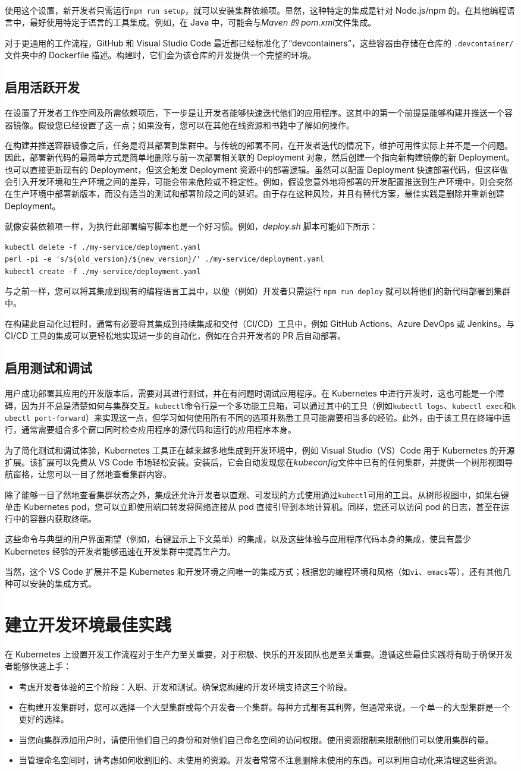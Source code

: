 使用这个设置，新开发者只需运行`npm run setup`，就可以安装集群依赖项。显然，这种特定的集成是针对 Node.js/npm 的。在其他编程语言中，最好使用特定于语言的工具集成。例如，在 Java 中，可能会与*Maven 的 pom.xml*文件集成。

对于更通用的工作流程，GitHub 和 Visual Studio Code 最近都已经标准化了“devcontainers”，这些容器由存储在仓库的 `.devcontainer/` 文件夹中的 Dockerfile 描述。构建时，它们会为该仓库的开发提供一个完整的环境。

## 启用活跃开发

在设置了开发者工作空间及所需依赖项后，下一步是让开发者能够快速迭代他们的应用程序。这其中的第一个前提是能够构建并推送一个容器镜像。假设您已经设置了这一点；如果没有，您可以在其他在线资源和书籍中了解如何操作。

在构建并推送容器镜像之后，任务是将其部署到集群中。与传统的部署不同，在开发者迭代的情况下，维护可用性实际上并不是一个问题。因此，部署新代码的最简单方式是简单地删除与前一次部署相关联的 Deployment 对象，然后创建一个指向新构建镜像的新 Deployment。也可以直接更新现有的 Deployment，但这会触发 Deployment 资源中的部署逻辑。虽然可以配置 Deployment 快速部署代码，但这样做会引入开发环境和生产环境之间的差异，可能会带来危险或不稳定性。例如，假设您意外地将部署的开发配置推送到生产环境中，则会突然在生产环境中部署新版本，而没有适当的测试和部署阶段之间的延迟。由于存在这种风险，并且有替代方案，最佳实践是删除并重新创建 Deployment。

就像安装依赖项一样，为执行此部署编写脚本也是一个好习惯。例如，*deploy.sh* 脚本可能如下所示：

```
kubectl delete -f ./my-service/deployment.yaml
perl -pi -e 's/${old_version}/${new_version}/' ./my-service/deployment.yaml
kubectl create -f ./my-service/deployment.yaml
```

与之前一样，您可以将其集成到现有的编程语言工具中，以便（例如）开发者只需运行 `npm run deploy` 就可以将他们的新代码部署到集群中。

在构建此自动化过程时，通常有必要将其集成到持续集成和交付（CI/CD）工具中，例如 GitHub Actions、Azure DevOps 或 Jenkins。与 CI/CD 工具的集成可以更轻松地实现进一步的自动化，例如在合并开发者的 PR 后自动部署。

## 启用测试和调试

用户成功部署其应用的开发版本后，需要对其进行测试，并在有问题时调试应用程序。在 Kubernetes 中进行开发时，这也可能是一个障碍，因为并不总是清楚如何与集群交互。`kubectl`命令行是一个多功能工具箱，可以通过其中的工具（例如`kubectl logs`、`kubectl exec`和`kubectl port-forward`）来实现这一点，但学习如何使用所有不同的选项并熟悉工具可能需要相当多的经验。此外，由于该工具在终端中运行，通常需要组合多个窗口同时检查应用程序的源代码和运行的应用程序本身。

为了简化测试和调试体验，Kubernetes 工具正在越来越多地集成到开发环境中，例如 Visual Studio（VS）Code 用于 Kubernetes 的开源扩展。该扩展可以免费从 VS Code 市场轻松安装。安装后，它会自动发现您在*kubeconfig*文件中已有的任何集群，并提供一个树形视图导航窗格，让您可以一目了然地查看集群内容。

除了能够一目了然地查看集群状态之外，集成还允许开发者以直观、可发现的方式使用通过`kubectl`可用的工具。从树形视图中，如果右键单击 Kubernetes pod，您可以立即使用端口转发将网络连接从 pod 直接引导到本地计算机。同样，您还可以访问 pod 的日志，甚至在运行中的容器内获取终端。

这些命令与典型的用户界面期望（例如，右键显示上下文菜单）的集成，以及这些体验与应用程序代码本身的集成，使具有最少 Kubernetes 经验的开发者能够迅速在开发集群中提高生产力。

当然，这个 VS Code 扩展并不是 Kubernetes 和开发环境之间唯一的集成方式；根据您的编程环境和风格（如`vi`、`emacs`等），还有其他几种可以安装的集成方式。

# 建立开发环境最佳实践

在 Kubernetes 上设置开发工作流程对于生产力至关重要，对于积极、快乐的开发团队也是至关重要。遵循这些最佳实践将有助于确保开发者能够快速上手：

+   考虑开发者体验的三个阶段：入职、开发和测试。确保您构建的开发环境支持这三个阶段。

+   在构建开发集群时，您可以选择一个大型集群或每个开发者一个集群。每种方式都有其利弊，但通常来说，一个单一的大型集群是一个更好的选择。

+   当您向集群添加用户时，请使用他们自己的身份和对他们自己命名空间的访问权限。使用资源限制来限制他们可以使用集群的量。

+   当管理命名空间时，请考虑如何收割旧的、未使用的资源。开发者常常不注意删除未使用的东西。可以利用自动化来清理这些资源。
